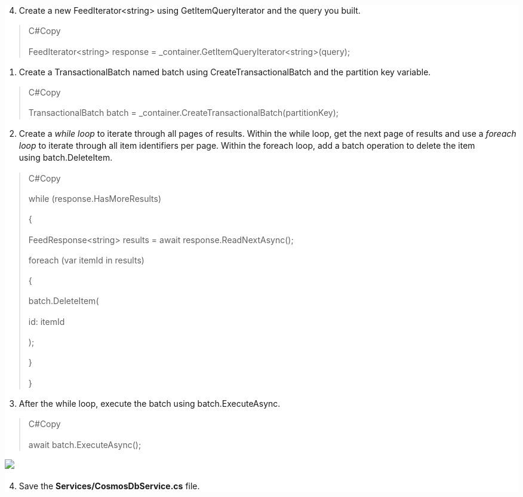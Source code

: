 4.  Create a new FeedIterator\<string\> using GetItemQueryIterator and
    the query you built.

> C#Copy
>
> FeedIterator\<string\> response =
> \_container.GetItemQueryIterator\<string\>(query);

1.  Create
    a TransactionalBatch named batch using CreateTransactionalBatch and
    the partition key variable.

> C#Copy
>
> TransactionalBatch batch =
> \_container.CreateTransactionalBatch(partitionKey);

2.  Create a *while loop* to iterate through all pages of results.
    Within the while loop, get the next page of results and use
    a *foreach loop* to iterate through all item identifiers per page.
    Within the foreach loop, add a batch operation to delete the item
    using batch.DeleteItem.

> C#Copy
>
> while (response.HasMoreResults)
>
> {
>
> FeedResponse\<string\> results = await response.ReadNextAsync();
>
> foreach (var itemId in results)
>
> {
>
> batch.DeleteItem(
>
> id: itemId
>
> );
>
> }
>
> }

3.  After the while loop, execute the batch using batch.ExecuteAsync.

> C#Copy
>
> await batch.ExecuteAsync();

![](./media/image81.png)

4.  Save the **Services/CosmosDbService.cs** file.
